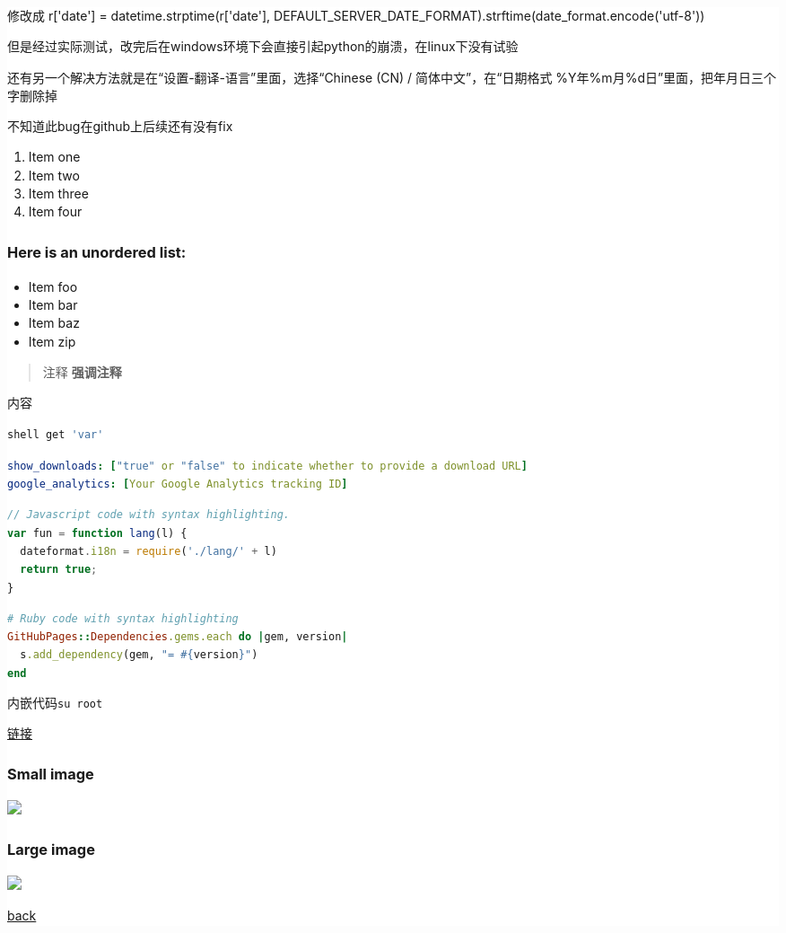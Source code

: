 修改成
r['date'] = datetime.strptime(r['date'], DEFAULT_SERVER_DATE_FORMAT).strftime(date_format.encode('utf-8'))

但是经过实际测试，改完后在windows环境下会直接引起python的崩溃，在linux下没有试验

还有另一个解决方法就是在“设置-翻译-语言”里面，选择“Chinese (CN) / 简体中文”，在“日期格式 %Y年%m月%d日”里面，把年月日三个字删除掉

不知道此bug在github上后续还有没有fix



1.  Item one
1.  Item two
1.  Item three
1.  Item four

### Here is an unordered list:
*   Item foo
*   Item bar
*   Item baz
*   Item zip

> 注释
> **强调注释**

内容

```sh
shell get 'var'
```

```yml
show_downloads: ["true" or "false" to indicate whether to provide a download URL]
google_analytics: [Your Google Analytics tracking ID]
```

```js
// Javascript code with syntax highlighting.
var fun = function lang(l) {
  dateformat.i18n = require('./lang/' + l)
  return true;
}
```

```ruby
# Ruby code with syntax highlighting
GitHubPages::Dependencies.gems.each do |gem, version|
  s.add_dependency(gem, "= #{version}")
end
```

内嵌代码`su root`

[链接](http://123.com/art/abc.htm)

### Small image

![](https://assets-cdn.github.com/images/icons/emoji/octocat.png)

### Large image

![](https://guides.github.com/activities/hello-world/branching.png)

[back](../)
